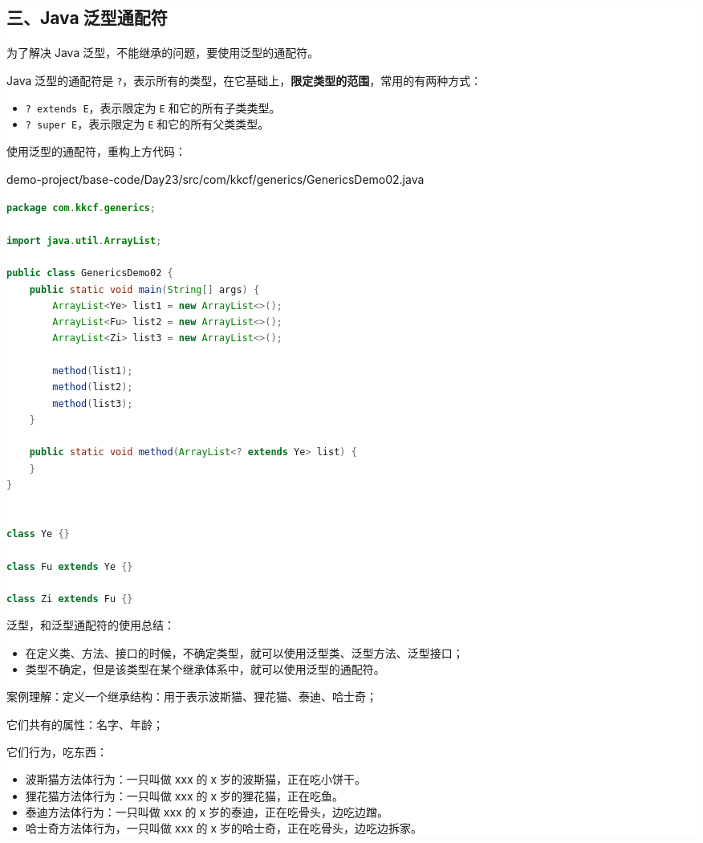## 三、Java 泛型通配符

为了解决 Java 泛型，不能继承的问题，要使用泛型的通配符。

Java 泛型的通配符是 `?`，表示所有的类型，在它基础上，**限定类型的范围**，常用的有两种方式：

- `? extends E`，表示限定为 `E` 和它的所有子类类型。
- `? super E`，表示限定为 `E` 和它的所有父类类型。

使用泛型的通配符，重构上方代码：

demo-project/base-code/Day23/src/com/kkcf/generics/GenericsDemo02.java

```java
package com.kkcf.generics;

import java.util.ArrayList;

public class GenericsDemo02 {
    public static void main(String[] args) {
        ArrayList<Ye> list1 = new ArrayList<>();
        ArrayList<Fu> list2 = new ArrayList<>();
        ArrayList<Zi> list3 = new ArrayList<>();

        method(list1);
        method(list2);
        method(list3);
    }

    public static void method(ArrayList<? extends Ye> list) {
    }
}


class Ye {}

class Fu extends Ye {}

class Zi extends Fu {}
```

泛型，和泛型通配符的使用总结：

- 在定义类、方法、接口的时候，不确定类型，就可以使用泛型类、泛型方法、泛型接口；
- 类型不确定，但是该类型在某个继承体系中，就可以使用泛型的通配符。

案例理解：定义一个继承结构：用于表示波斯猫、狸花猫、泰迪、哈士奇；

它们共有的属性：名字、年龄；

它们行为，吃东西：

- 波斯猫方法体行为：一只叫做 xxx 的 x 岁的波斯猫，正在吃小饼干。
- 狸花猫方法体行为：一只叫做 xxx 的 x 岁的狸花猫，正在吃鱼。
- 泰迪方法体行为：一只叫做 xxx 的 x 岁的泰迪，正在吃骨头，边吃边蹭。
- 哈士奇方法体行为，一只叫做 xxx 的 x 岁的哈士奇，正在吃骨头，边吃边拆家。
